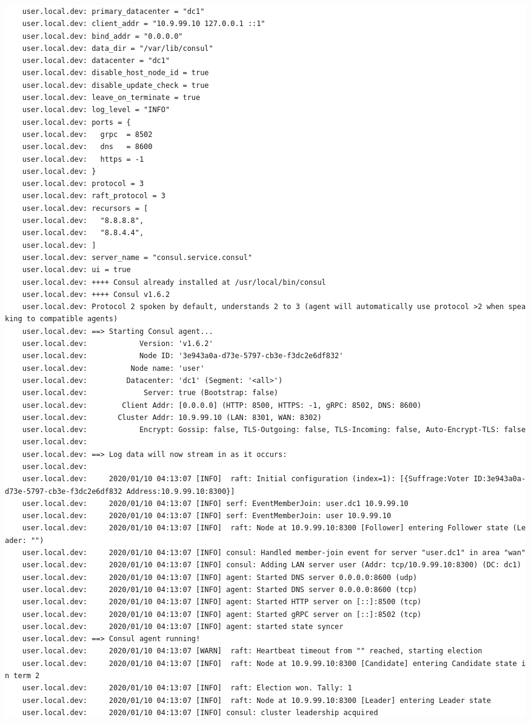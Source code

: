 ```log
    user.local.dev: primary_datacenter = "dc1"
    user.local.dev: client_addr = "10.9.99.10 127.0.0.1 ::1"
    user.local.dev: bind_addr = "0.0.0.0"
    user.local.dev: data_dir = "/var/lib/consul"
    user.local.dev: datacenter = "dc1"
    user.local.dev: disable_host_node_id = true
    user.local.dev: disable_update_check = true
    user.local.dev: leave_on_terminate = true
    user.local.dev: log_level = "INFO"
    user.local.dev: ports = {
    user.local.dev:   grpc  = 8502
    user.local.dev:   dns   = 8600
    user.local.dev:   https = -1
    user.local.dev: }
    user.local.dev: protocol = 3
    user.local.dev: raft_protocol = 3
    user.local.dev: recursors = [
    user.local.dev:   "8.8.8.8",
    user.local.dev:   "8.8.4.4",
    user.local.dev: ]
    user.local.dev: server_name = "consul.service.consul"
    user.local.dev: ui = true
    user.local.dev: ++++ Consul already installed at /usr/local/bin/consul
    user.local.dev: ++++ Consul v1.6.2
    user.local.dev: Protocol 2 spoken by default, understands 2 to 3 (agent will automatically use protocol >2 when speaking to compatible agents)
    user.local.dev: ==> Starting Consul agent...
    user.local.dev:            Version: 'v1.6.2'
    user.local.dev:            Node ID: '3e943a0a-d73e-5797-cb3e-f3dc2e6df832'
    user.local.dev:          Node name: 'user'
    user.local.dev:         Datacenter: 'dc1' (Segment: '<all>')
    user.local.dev:             Server: true (Bootstrap: false)
    user.local.dev:        Client Addr: [0.0.0.0] (HTTP: 8500, HTTPS: -1, gRPC: 8502, DNS: 8600)
    user.local.dev:       Cluster Addr: 10.9.99.10 (LAN: 8301, WAN: 8302)
    user.local.dev:            Encrypt: Gossip: false, TLS-Outgoing: false, TLS-Incoming: false, Auto-Encrypt-TLS: false
    user.local.dev:
    user.local.dev: ==> Log data will now stream in as it occurs:
    user.local.dev:
    user.local.dev:     2020/01/10 04:13:07 [INFO]  raft: Initial configuration (index=1): [{Suffrage:Voter ID:3e943a0a-d73e-5797-cb3e-f3dc2e6df832 Address:10.9.99.10:8300}]
    user.local.dev:     2020/01/10 04:13:07 [INFO] serf: EventMemberJoin: user.dc1 10.9.99.10
    user.local.dev:     2020/01/10 04:13:07 [INFO] serf: EventMemberJoin: user 10.9.99.10
    user.local.dev:     2020/01/10 04:13:07 [INFO]  raft: Node at 10.9.99.10:8300 [Follower] entering Follower state (Leader: "")
    user.local.dev:     2020/01/10 04:13:07 [INFO] consul: Handled member-join event for server "user.dc1" in area "wan"
    user.local.dev:     2020/01/10 04:13:07 [INFO] consul: Adding LAN server user (Addr: tcp/10.9.99.10:8300) (DC: dc1)
    user.local.dev:     2020/01/10 04:13:07 [INFO] agent: Started DNS server 0.0.0.0:8600 (udp)
    user.local.dev:     2020/01/10 04:13:07 [INFO] agent: Started DNS server 0.0.0.0:8600 (tcp)
    user.local.dev:     2020/01/10 04:13:07 [INFO] agent: Started HTTP server on [::]:8500 (tcp)
    user.local.dev:     2020/01/10 04:13:07 [INFO] agent: Started gRPC server on [::]:8502 (tcp)
    user.local.dev:     2020/01/10 04:13:07 [INFO] agent: started state syncer
    user.local.dev: ==> Consul agent running!
    user.local.dev:     2020/01/10 04:13:07 [WARN]  raft: Heartbeat timeout from "" reached, starting election
    user.local.dev:     2020/01/10 04:13:07 [INFO]  raft: Node at 10.9.99.10:8300 [Candidate] entering Candidate state in term 2
    user.local.dev:     2020/01/10 04:13:07 [INFO]  raft: Election won. Tally: 1
    user.local.dev:     2020/01/10 04:13:07 [INFO]  raft: Node at 10.9.99.10:8300 [Leader] entering Leader state
    user.local.dev:     2020/01/10 04:13:07 [INFO] consul: cluster leadership acquired
```